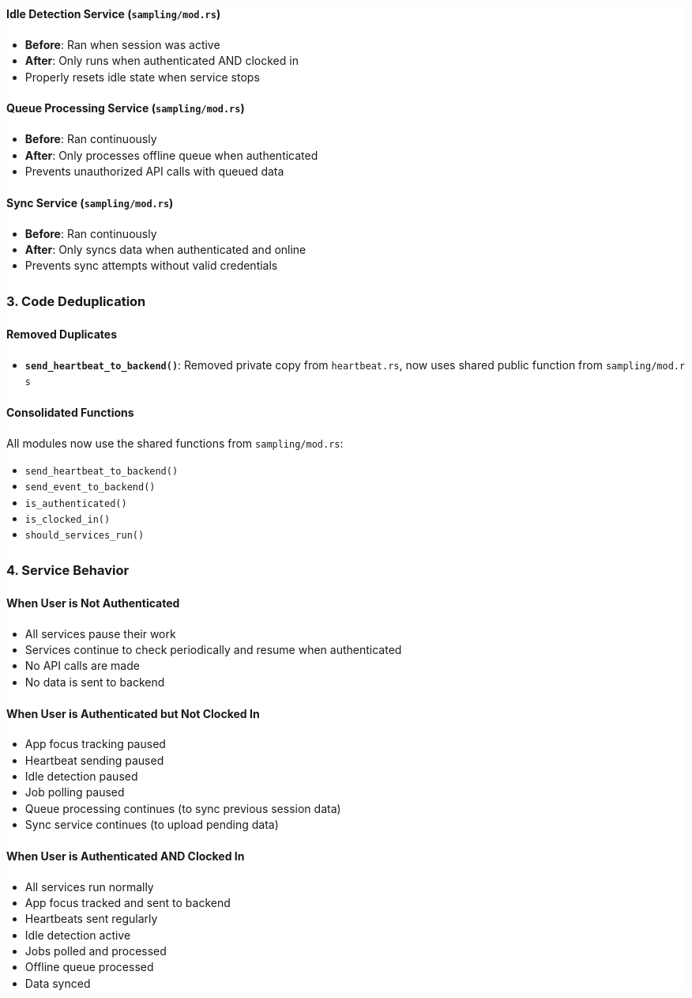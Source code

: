 #### Idle Detection Service (`sampling/mod.rs`)
- **Before**: Ran when session was active
- **After**: Only runs when authenticated AND clocked in
- Properly resets idle state when service stops

#### Queue Processing Service (`sampling/mod.rs`)
- **Before**: Ran continuously
- **After**: Only processes offline queue when authenticated
- Prevents unauthorized API calls with queued data

#### Sync Service (`sampling/mod.rs`)
- **Before**: Ran continuously
- **After**: Only syncs data when authenticated and online
- Prevents sync attempts without valid credentials

### 3. Code Deduplication

#### Removed Duplicates
- **`send_heartbeat_to_backend()`**: Removed private copy from `heartbeat.rs`, now uses shared public function from `sampling/mod.rs`

#### Consolidated Functions
All modules now use the shared functions from `sampling/mod.rs`:
- `send_heartbeat_to_backend()`
- `send_event_to_backend()`
- `is_authenticated()`
- `is_clocked_in()`
- `should_services_run()`

### 4. Service Behavior

#### When User is Not Authenticated
- All services pause their work
- Services continue to check periodically and resume when authenticated
- No API calls are made
- No data is sent to backend

#### When User is Authenticated but Not Clocked In
- App focus tracking paused
- Heartbeat sending paused
- Idle detection paused
- Job polling paused
- Queue processing continues (to sync previous session data)
- Sync service continues (to upload pending data)

#### When User is Authenticated AND Clocked In
- All services run normally
- App focus tracked and sent to backend
- Heartbeats sent regularly
- Idle detection active
- Jobs polled and processed
- Offline queue processed
- Data synced
